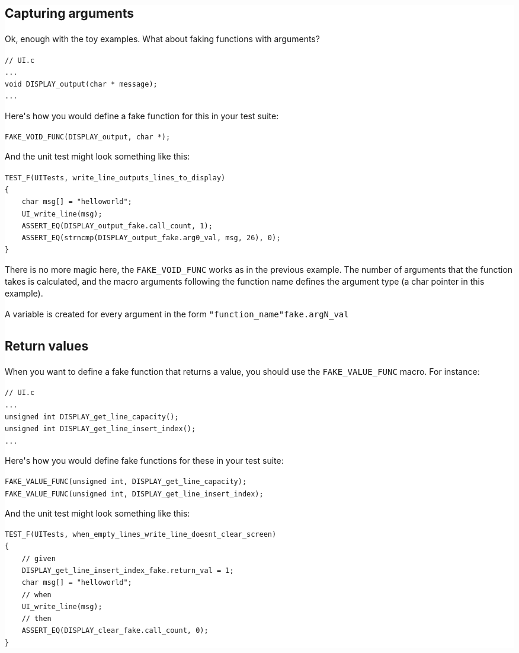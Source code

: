 



## Capturing arguments

Ok, enough with the toy examples.  What about faking functions with arguments?

    // UI.c
    ...
    void DISPLAY_output(char * message);
    ...

Here's how you would define a fake function for this in your test suite:

    FAKE_VOID_FUNC(DISPLAY_output, char *);

And the unit test might look something like this:

    TEST_F(UITests, write_line_outputs_lines_to_display)
    {
        char msg[] = "helloworld";
        UI_write_line(msg);
        ASSERT_EQ(DISPLAY_output_fake.call_count, 1);
        ASSERT_EQ(strncmp(DISPLAY_output_fake.arg0_val, msg, 26), 0);
    }


There is no more magic here, the <tt>FAKE_VOID_FUNC</tt> works as in the
previous example.  The number of arguments that the function takes is calculated,
 and the macro arguments following the function name defines the argument
type (a char pointer in this example).

A variable is created for every argument in the form
<tt>"function_name"fake.argN_val</tt>



## Return values

When you want to define a fake function that returns a value, you should use the
<tt>FAKE_VALUE_FUNC</tt> macro.  For instance:

    // UI.c
    ...
    unsigned int DISPLAY_get_line_capacity();
    unsigned int DISPLAY_get_line_insert_index();
    ...

Here's how you would define fake functions for these in your test suite:

    FAKE_VALUE_FUNC(unsigned int, DISPLAY_get_line_capacity);
    FAKE_VALUE_FUNC(unsigned int, DISPLAY_get_line_insert_index);

And the unit test might look something like this:

    TEST_F(UITests, when_empty_lines_write_line_doesnt_clear_screen)
    {
        // given
        DISPLAY_get_line_insert_index_fake.return_val = 1;
        char msg[] = "helloworld";
        // when
        UI_write_line(msg);
        // then
        ASSERT_EQ(DISPLAY_clear_fake.call_count, 0);
    }
